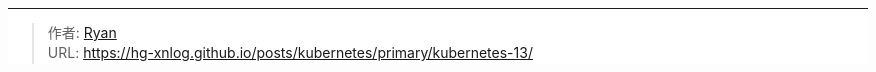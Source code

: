 
---

> 作者: [Ryan](https://github.com/ryanxin7)  
> URL: https://hg-xnlog.github.io/posts/kubernetes/primary/kubernetes-13/  

